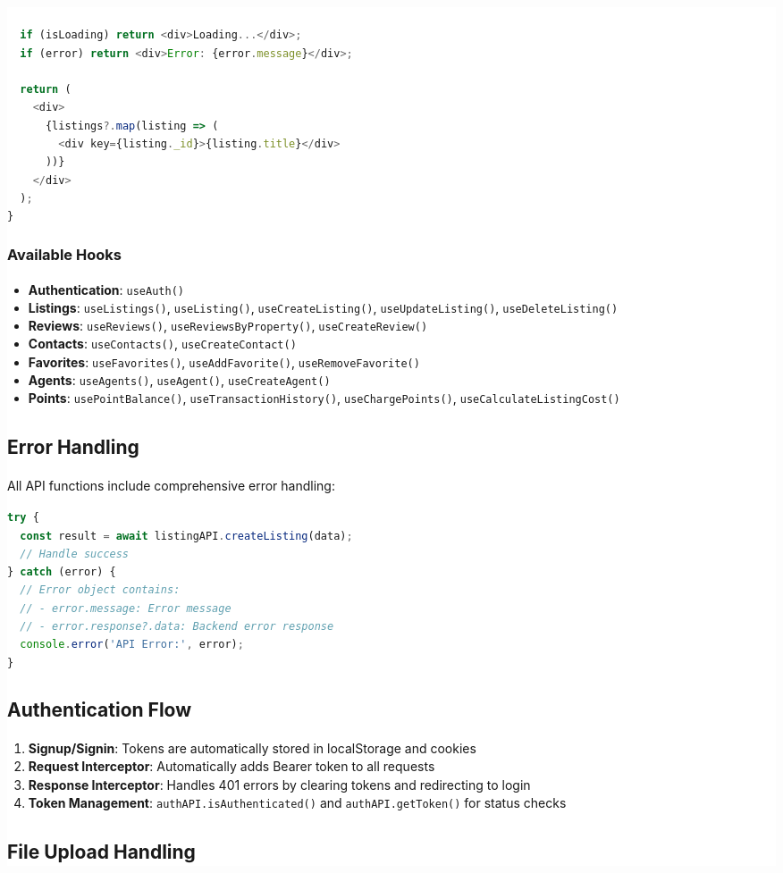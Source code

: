 ```javascript

  if (isLoading) return <div>Loading...</div>;
  if (error) return <div>Error: {error.message}</div>;

  return (
    <div>
      {listings?.map(listing => (
        <div key={listing._id}>{listing.title}</div>
      ))}
    </div>
  );
}
```

### Available Hooks

- **Authentication**: `useAuth()`
- **Listings**: `useListings()`, `useListing()`, `useCreateListing()`, `useUpdateListing()`, `useDeleteListing()`
- **Reviews**: `useReviews()`, `useReviewsByProperty()`, `useCreateReview()`
- **Contacts**: `useContacts()`, `useCreateContact()`
- **Favorites**: `useFavorites()`, `useAddFavorite()`, `useRemoveFavorite()`
- **Agents**: `useAgents()`, `useAgent()`, `useCreateAgent()`
- **Points**: `usePointBalance()`, `useTransactionHistory()`, `useChargePoints()`, `useCalculateListingCost()`

## Error Handling

All API functions include comprehensive error handling:

```javascript
try {
  const result = await listingAPI.createListing(data);
  // Handle success
} catch (error) {
  // Error object contains:
  // - error.message: Error message
  // - error.response?.data: Backend error response
  console.error('API Error:', error);
}
```

## Authentication Flow

1. **Signup/Signin**: Tokens are automatically stored in localStorage and cookies
2. **Request Interceptor**: Automatically adds Bearer token to all requests
3. **Response Interceptor**: Handles 401 errors by clearing tokens and redirecting to login
4. **Token Management**: `authAPI.isAuthenticated()` and `authAPI.getToken()` for status checks

## File Upload Handling
